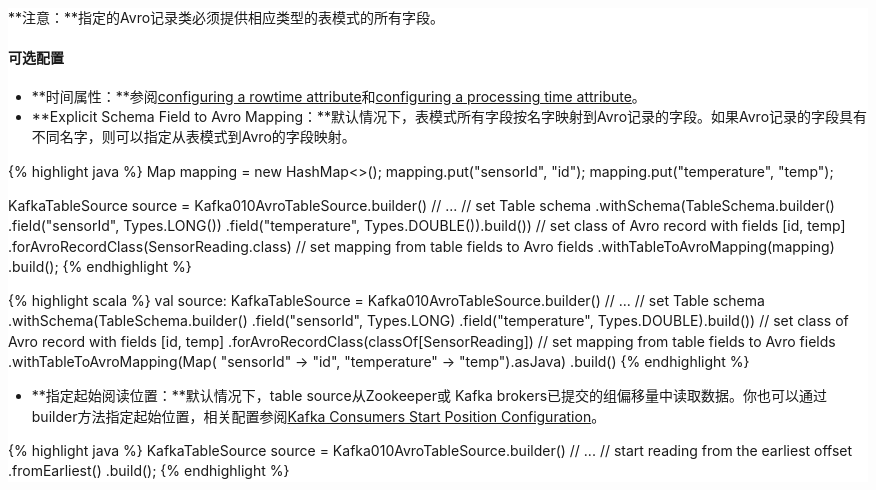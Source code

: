 **注意：**指定的Avro记录类必须提供相应类型的表模式的所有字段。

#### 可选配置

* **时间属性：**参阅[configuring a rowtime attribute](#configure-a-rowtime-attribute)和[configuring a processing time attribute](#configure-a-processing-time-attribute)。
* **Explicit Schema Field to Avro Mapping：**默认情况下，表模式所有字段按名字映射到Avro记录的字段。如果Avro记录的字段具有不同名字，则可以指定从表模式到Avro的字段映射。

<div class="codetabs" markdown="1">
<div data-lang="java" markdown="1">
{% highlight java %}
Map<String, String> mapping = new HashMap<>();
mapping.put("sensorId", "id");
mapping.put("temperature", "temp");

KafkaTableSource source = Kafka010AvroTableSource.builder()
  // ...
  // set Table schema
  .withSchema(TableSchema.builder()
    .field("sensorId", Types.LONG())
    .field("temperature", Types.DOUBLE()).build())
  // set class of Avro record with fields [id, temp]
  .forAvroRecordClass(SensorReading.class)
  // set mapping from table fields to Avro fields
  .withTableToAvroMapping(mapping)
  .build();
{% endhighlight %}
</div>

<div data-lang="scala" markdown="1">
{% highlight scala %}
val source: KafkaTableSource = Kafka010AvroTableSource.builder()
  // ...
  // set Table schema
  .withSchema(TableSchema.builder()
    .field("sensorId", Types.LONG)
    .field("temperature", Types.DOUBLE).build())
  // set class of Avro record with fields [id, temp]
  .forAvroRecordClass(classOf[SensorReading])
  // set mapping from table fields to Avro fields
  .withTableToAvroMapping(Map(
    "sensorId" -> "id", 
    "temperature" -> "temp").asJava)
  .build()
{% endhighlight %}
</div>
</div>

* **指定起始阅读位置：**默认情况下，table source从Zookeeper或 Kafka brokers已提交的组偏移量中读取数据。你也可以通过builder方法指定起始位置，相关配置参阅[Kafka Consumers Start Position Configuration](../connectors/kafka.html#kafka-consumers-start-position-configuration)。

<div class="codetabs" markdown="1">
<div data-lang="java" markdown="1">
{% highlight java %}
KafkaTableSource source = Kafka010AvroTableSource.builder()
  // ...
  // start reading from the earliest offset
  .fromEarliest()
  .build();
{% endhighlight %}
</div>
